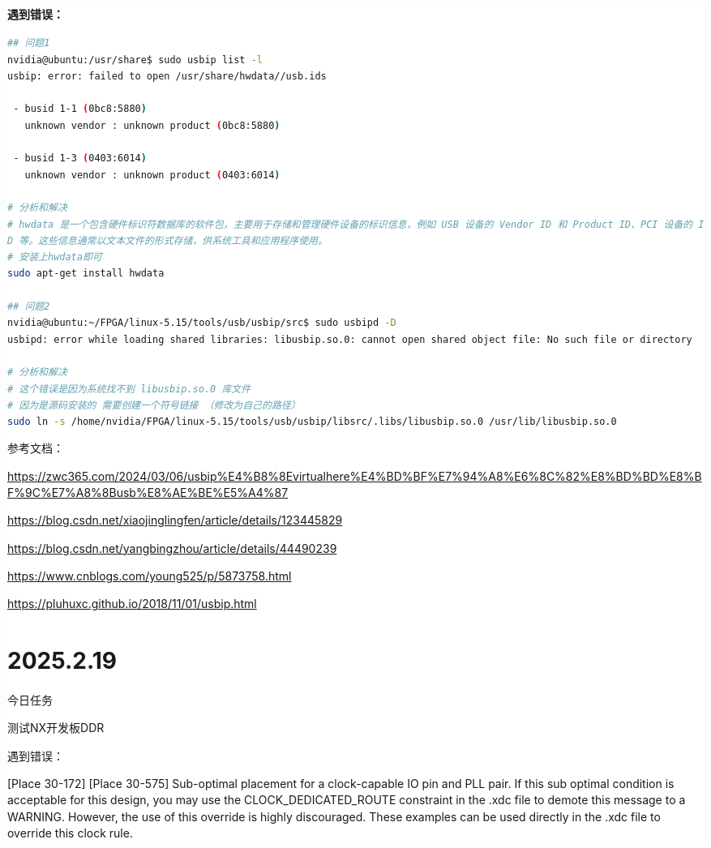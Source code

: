 

**遇到错误：**

```bash
## 问题1
nvidia@ubuntu:/usr/share$ sudo usbip list -l
usbip: error: failed to open /usr/share/hwdata//usb.ids

 - busid 1-1 (0bc8:5880)
   unknown vendor : unknown product (0bc8:5880)

 - busid 1-3 (0403:6014)
   unknown vendor : unknown product (0403:6014)
   
# 分析和解决
# hwdata 是一个包含硬件标识符数据库的软件包，主要用于存储和管理硬件设备的标识信息，例如 USB 设备的 Vendor ID 和 Product ID、PCI 设备的 ID 等。这些信息通常以文本文件的形式存储，供系统工具和应用程序使用。
# 安装上hwdata即可
sudo apt-get install hwdata

## 问题2
nvidia@ubuntu:~/FPGA/linux-5.15/tools/usb/usbip/src$ sudo usbipd -D
usbipd: error while loading shared libraries: libusbip.so.0: cannot open shared object file: No such file or directory

# 分析和解决
# 这个错误是因为系统找不到 libusbip.so.0 库文件
# 因为是源码安装的 需要创建一个符号链接 （修改为自己的路径）
sudo ln -s /home/nvidia/FPGA/linux-5.15/tools/usb/usbip/libsrc/.libs/libusbip.so.0 /usr/lib/libusbip.so.0  
```



参考文档：

https://zwc365.com/2024/03/06/usbip%E4%B8%8Evirtualhere%E4%BD%BF%E7%94%A8%E6%8C%82%E8%BD%BD%E8%BF%9C%E7%A8%8Busb%E8%AE%BE%E5%A4%87

https://blog.csdn.net/xiaojinglingfen/article/details/123445829

https://blog.csdn.net/yangbingzhou/article/details/44490239

https://www.cnblogs.com/young525/p/5873758.html

https://pluhuxc.github.io/2018/11/01/usbip.html

# 2025.2.19

今日任务

测试NX开发板DDR

遇到错误：

[Place 30-172] [Place 30-575] Sub-optimal placement for a clock-capable IO pin and PLL pair. If this sub optimal condition is acceptable for this design, you may use the CLOCK_DEDICATED_ROUTE constraint in the .xdc file to demote this message to a WARNING. However, the use of this override is highly discouraged. These examples can be used directly in the .xdc file to override this clock rule.
